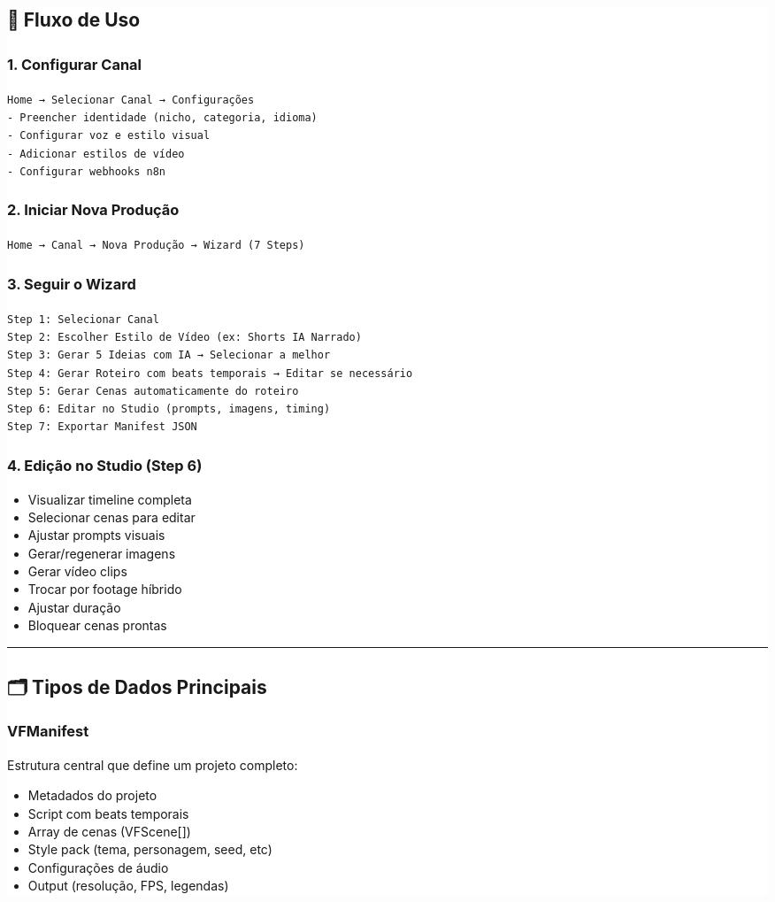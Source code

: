
## 🎯 Fluxo de Uso

### 1. **Configurar Canal**
```
Home → Selecionar Canal → Configurações
- Preencher identidade (nicho, categoria, idioma)
- Configurar voz e estilo visual
- Adicionar estilos de vídeo
- Configurar webhooks n8n
```

### 2. **Iniciar Nova Produção**
```
Home → Canal → Nova Produção → Wizard (7 Steps)
```

### 3. **Seguir o Wizard**
```
Step 1: Selecionar Canal
Step 2: Escolher Estilo de Vídeo (ex: Shorts IA Narrado)
Step 3: Gerar 5 Ideias com IA → Selecionar a melhor
Step 4: Gerar Roteiro com beats temporais → Editar se necessário
Step 5: Gerar Cenas automaticamente do roteiro
Step 6: Editar no Studio (prompts, imagens, timing)
Step 7: Exportar Manifest JSON
```

### 4. **Edição no Studio (Step 6)**
- Visualizar timeline completa
- Selecionar cenas para editar
- Ajustar prompts visuais
- Gerar/regenerar imagens
- Gerar vídeo clips
- Trocar por footage híbrido
- Ajustar duração
- Bloquear cenas prontas

---

## 🗂️ Tipos de Dados Principais

### VFManifest
Estrutura central que define um projeto completo:
- Metadados do projeto
- Script com beats temporais
- Array de cenas (VFScene[])
- Style pack (tema, personagem, seed, etc)
- Configurações de áudio
- Output (resolução, FPS, legendas)
